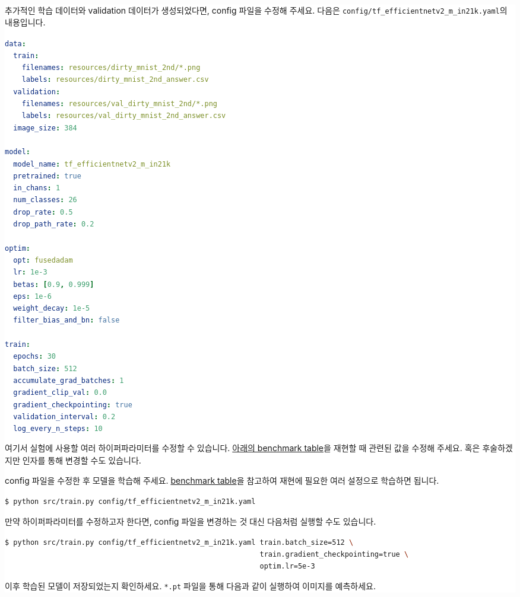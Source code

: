 추가적인 학습 데이터와 validation 데이터가 생성되었다면, config 파일을 수정해 주세요. 다음은 `config/tf_efficientnetv2_m_in21k.yaml`의 내용입니다.

```yaml
data:
  train:
    filenames: resources/dirty_mnist_2nd/*.png
    labels: resources/dirty_mnist_2nd_answer.csv
  validation:
    filenames: resources/val_dirty_mnist_2nd/*.png
    labels: resources/val_dirty_mnist_2nd_answer.csv
  image_size: 384

model:
  model_name: tf_efficientnetv2_m_in21k
  pretrained: true
  in_chans: 1
  num_classes: 26
  drop_rate: 0.5
  drop_path_rate: 0.2

optim:
  opt: fusedadam
  lr: 1e-3
  betas: [0.9, 0.999]
  eps: 1e-6
  weight_decay: 1e-5
  filter_bias_and_bn: false

train:
  epochs: 30
  batch_size: 512
  accumulate_grad_batches: 1
  gradient_clip_val: 0.0
  gradient_checkpointing: true
  validation_interval: 0.2
  log_every_n_steps: 10
```
여기서 실험에 사용할 여러 하이퍼파라미터를 수정할 수 있습니다. [아래의 benchmark table](#5-experiments-and-performance-benchmark)을 재현할 때 관련된 값을 수정해 주세요. 혹은 후술하겠지만 인자를 통해 변경할 수도 있습니다.

config 파일을 수정한 후 모델을 학습해 주세요. [benchmark table](#5-experiments-and-performance-benchmark)을 참고하여 재현에 필요한 여러 설정으로 학습하면 됩니다.
```bash
$ python src/train.py config/tf_efficientnetv2_m_in21k.yaml
```
만약 하이퍼파라미터를 수정하고자 한다면, config 파일을 변경하는 것 대신 다음처럼 실행할 수도 있습니다.
```bash
$ python src/train.py config/tf_efficientnetv2_m_in21k.yaml train.batch_size=512 \
                                                            train.gradient_checkpointing=true \
                                                            optim.lr=5e-3
```

이후 학습된 모델이 저장되었는지 확인하세요. `*.pt` 파일을 통해 다음과 같이 실행하여 이미지를 예측하세요.
